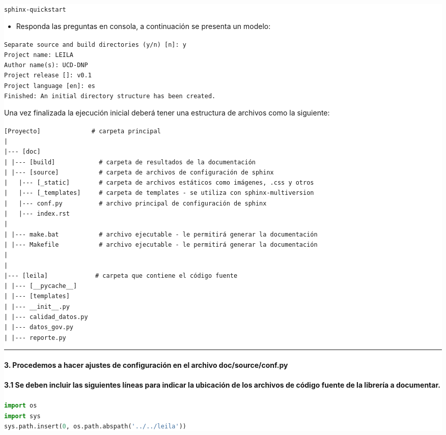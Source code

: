 ```console
sphinx-quickstart
```

* Responda las preguntas en consola, a continuación se presenta un modelo:

```console
Separate source and build directories (y/n) [n]: y
Project name: LEILA
Author name(s): UCD-DNP
Project release []: v0.1
Project language [en]: es
Finished: An initial directory structure has been created.
```

Una vez finalizada la ejecución inicial deberá tener una estructura de archivos como la siguiente:

```
[Proyecto]              # carpeta principal
|
|--- [doc]
| |--- [build]            # carpeta de resultados de la documentación
| |--- [source]           # carpeta de archivos de configuración de sphinx
|   |--- [_static]        # carpeta de archivos estáticos como imágenes, .css y otros
|   |--- [_templates]     # carpeta de templates - se utiliza con sphinx-multiversion
|   |--- conf.py          # archivo principal de configuración de sphinx
|   |--- index.rst
|
| |--- make.bat           # archivo ejecutable - le permitirá generar la documentación
| |--- Makefile           # archivo ejecutable - le permitirá generar la documentación
|
|
|--- [leila]             # carpeta que contiene el código fuente
| |--- [__pycache__]
| |--- [templates]
| |--- __init__.py
| |--- calidad_datos.py
| |--- datos_gov.py
| |--- reporte.py

```

***
#### 3. Procedemos a hacer ajustes de configuración en el archivo doc/source/conf.py

#### 3.1 Se deben incluir las siguientes líneas para indicar la ubicación de los archivos de código fuente de la librería a documentar.

```python
import os
import sys
sys.path.insert(0, os.path.abspath('../../leila'))
```
